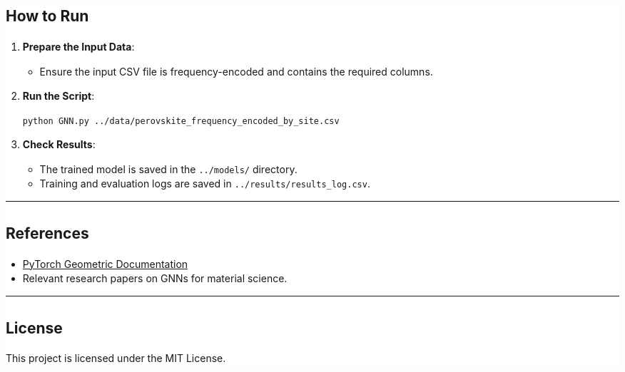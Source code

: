 
## How to Run

1. **Prepare the Input Data**:
   - Ensure the input CSV file is frequency-encoded and contains the required columns.

2. **Run the Script**:
   ```bash
   python GNN.py ../data/perovskite_frequency_encoded_by_site.csv
   ```

3. **Check Results**:
   - The trained model is saved in the `../models/` directory.
   - Training and evaluation logs are saved in `../results/results_log.csv`.

---

## References

- [PyTorch Geometric Documentation](https://pytorch-geometric.readthedocs.io/)
- Relevant research papers on GNNs for material science.

---

## License

This project is licensed under the MIT License.